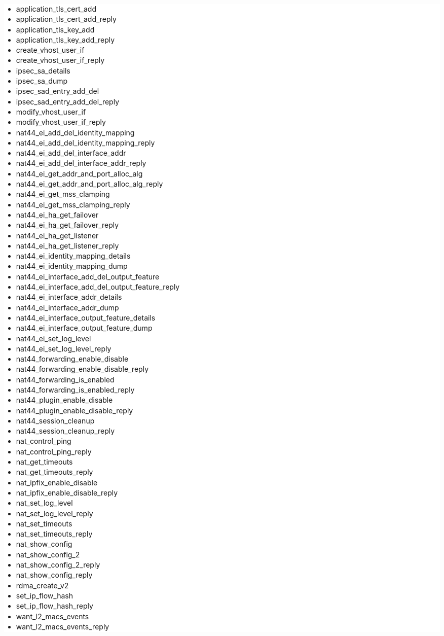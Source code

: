 - application_tls_cert_add
- application_tls_cert_add_reply
- application_tls_key_add
- application_tls_key_add_reply
- create_vhost_user_if
- create_vhost_user_if_reply
- ipsec_sa_details
- ipsec_sa_dump
- ipsec_sad_entry_add_del
- ipsec_sad_entry_add_del_reply
- modify_vhost_user_if
- modify_vhost_user_if_reply
- nat44_ei_add_del_identity_mapping
- nat44_ei_add_del_identity_mapping_reply
- nat44_ei_add_del_interface_addr
- nat44_ei_add_del_interface_addr_reply
- nat44_ei_get_addr_and_port_alloc_alg
- nat44_ei_get_addr_and_port_alloc_alg_reply
- nat44_ei_get_mss_clamping
- nat44_ei_get_mss_clamping_reply
- nat44_ei_ha_get_failover
- nat44_ei_ha_get_failover_reply
- nat44_ei_ha_get_listener
- nat44_ei_ha_get_listener_reply
- nat44_ei_identity_mapping_details
- nat44_ei_identity_mapping_dump
- nat44_ei_interface_add_del_output_feature
- nat44_ei_interface_add_del_output_feature_reply
- nat44_ei_interface_addr_details
- nat44_ei_interface_addr_dump
- nat44_ei_interface_output_feature_details
- nat44_ei_interface_output_feature_dump
- nat44_ei_set_log_level
- nat44_ei_set_log_level_reply
- nat44_forwarding_enable_disable
- nat44_forwarding_enable_disable_reply
- nat44_forwarding_is_enabled
- nat44_forwarding_is_enabled_reply
- nat44_plugin_enable_disable
- nat44_plugin_enable_disable_reply
- nat44_session_cleanup
- nat44_session_cleanup_reply
- nat_control_ping
- nat_control_ping_reply
- nat_get_timeouts
- nat_get_timeouts_reply
- nat_ipfix_enable_disable
- nat_ipfix_enable_disable_reply
- nat_set_log_level
- nat_set_log_level_reply
- nat_set_timeouts
- nat_set_timeouts_reply
- nat_show_config
- nat_show_config_2
- nat_show_config_2_reply
- nat_show_config_reply
- rdma_create_v2
- set_ip_flow_hash
- set_ip_flow_hash_reply
- want_l2_macs_events
- want_l2_macs_events_reply
